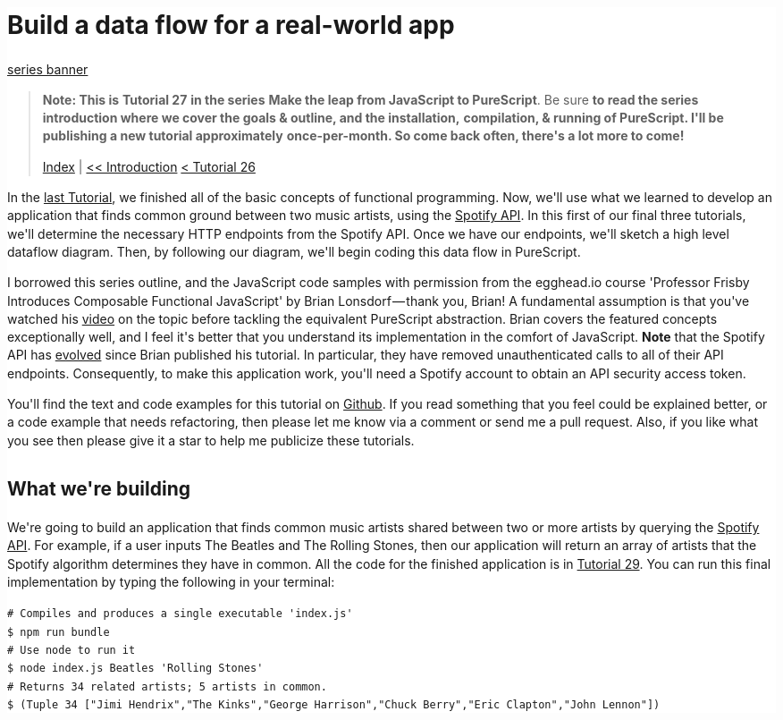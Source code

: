 

# Build a data flow for a real-world app

[series banner](../resources/glitched-abstract.jpg)

> **Note: This is** **Tutorial 27** **in the series** **Make the leap from JavaScript to PureScript**. Be sure
> **to read the series introduction where we cover the goals & outline, and the installation,**
> **compilation, & running of PureScript. I'll be publishing a new tutorial approximately**
> **once-per-month. So come back often, there's a lot more to come!**
> 
> [Index](https:github.com/adkelley/javascript-to-purescript/tree/master/md) | [<< Introduction](https:github.com/adkelley/javascript-to-purescript) [< Tutorial 26](https:github.com/adkelley/javascript-to-purescript/tree/master/tut26)

In the [last Tutorial](https://github.com/adkelley/javascript-to-purescript/tree/master/tut26/), we finished all of the basic concepts of functional programming.  Now, we'll use what we learned to develop an application that finds common ground between two music artists, using the [Spotify API](https://developer.spotify.com/console/).   In this first of our final three tutorials, we'll determine the necessary HTTP endpoints from the Spotify API.  Once we have our endpoints, we'll sketch a high level dataflow diagram.  Then, by following our diagram, we'll begin coding this data flow in PureScript.

I borrowed this series outline, and the JavaScript code samples with permission from the egghead.io course 'Professor Frisby Introduces Composable Functional JavaScript' by
Brian Lonsdorf — thank you, Brian! A fundamental assumption is that you've watched his [video](https://egghead.io/lessons/javascript-real-world-example-pt1) on the topic before tackling the equivalent PureScript abstraction. Brian covers the featured concepts exceptionally well, and I feel it's better that you understand its implementation in the comfort of JavaScript. **Note** that the Spotify API has [evolved](https://developer.spotify.com/community/news/2017/01/27/removing-unauthenticated-calls-to-the-web-api/) since Brian published his tutorial.  In particular, they have removed unauthenticated calls to all of their API endpoints. Consequently, to make this application work, you'll need a Spotify account to obtain an API security access token.

You'll find the text and code examples for this tutorial on [Github](https://github.com/adkelley/javascript-to-purescript/tree/master/tut27/).  If you read something that you feel could be explained better, or a code example that needs refactoring, then please let me know via a comment or send me a pull request.  Also, if you like what you see then please give it a star to help me publicize these tutorials.


## What we're building

We're going to build an application that finds common music artists shared between two or more artists by querying the [Spotify API](https://developer.spotify.com/console/). For example, if a user inputs The Beatles and The Rolling Stones, then our application will return an array of artists that the Spotify algorithm determines they have in common.  All the code for the finished application is in [Tutorial 29](https://github.com/adkelley/javascript-to-purescript/tree/master/tut29). You can run this final implementation by typing the following in your terminal:

    # Compiles and produces a single executable 'index.js'
    $ npm run bundle
    # Use node to run it
    $ node index.js Beatles 'Rolling Stones'
    # Returns 34 related artists; 5 artists in common.
    $ (Tuple 34 ["Jimi Hendrix","The Kinks","George Harrison","Chuck Berry","Eric Clapton","John Lennon"])

